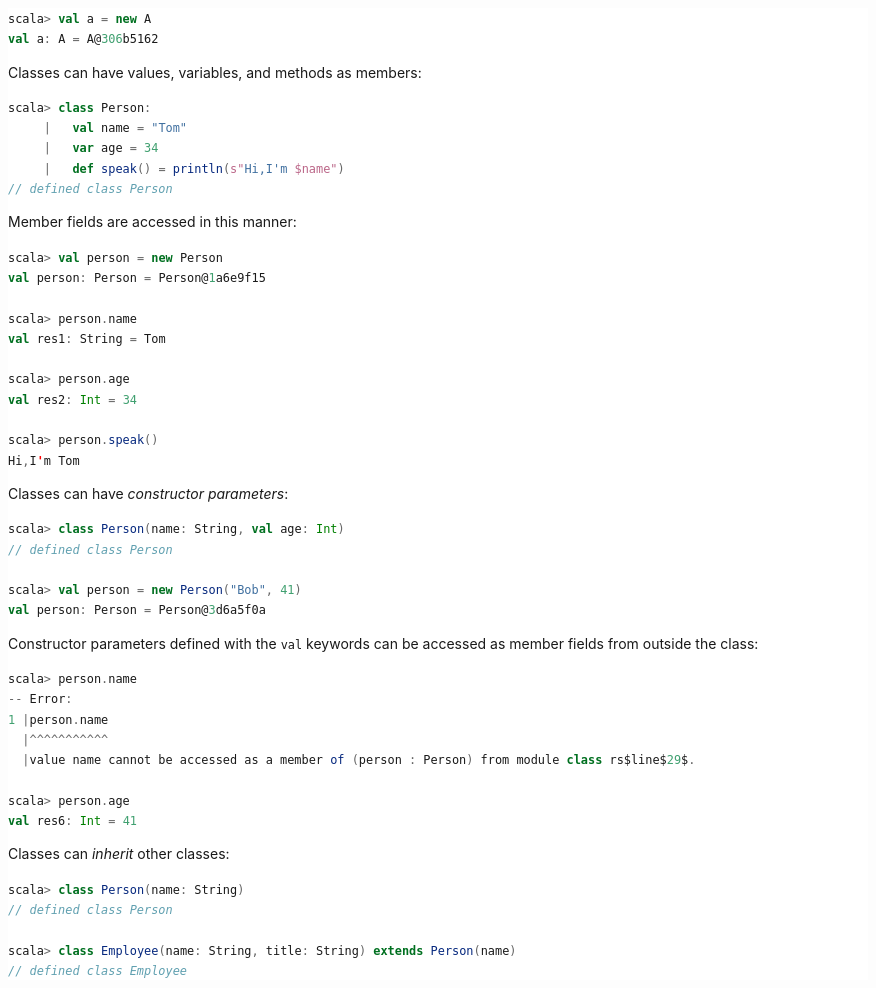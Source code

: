 ```scala
scala> val a = new A
val a: A = A@306b5162
```

Classes can have values, variables, and methods as members:

```scala
scala> class Person:
     |   val name = "Tom"
     |   var age = 34
     |   def speak() = println(s"Hi,I'm $name")
// defined class Person
```

Member fields are accessed in this manner:

```scala
scala> val person = new Person
val person: Person = Person@1a6e9f15

scala> person.name
val res1: String = Tom

scala> person.age
val res2: Int = 34

scala> person.speak()
Hi,I'm Tom
```

Classes can have *constructor parameters*:

```scala
scala> class Person(name: String, val age: Int)
// defined class Person

scala> val person = new Person("Bob", 41)
val person: Person = Person@3d6a5f0a
```

Constructor parameters defined with the `val` keywords can be accessed as member fields from outside the class:

```scala
scala> person.name
-- Error:
1 |person.name
  |^^^^^^^^^^^
  |value name cannot be accessed as a member of (person : Person) from module class rs$line$29$.

scala> person.age
val res6: Int = 41
```

Classes can *inherit* other classes:

```scala
scala> class Person(name: String)
// defined class Person

scala> class Employee(name: String, title: String) extends Person(name)
// defined class Employee
```
